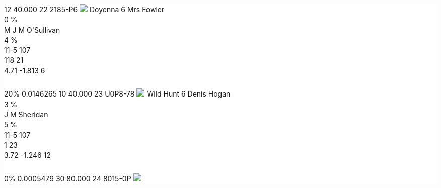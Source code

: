    <td style="text-align:center;"> 12 </td>
   <td style="text-align:center;"> 40.000 </td>
  </tr>
  <tr>
   <td style="text-align:center;width: 65px; "> 22 </td>
   <td style="text-align:left;"> 2185-P6 </td>
   <td style="text-align:center;width: 40px; ">  <html><body><img src="https://www.attheraces.com/images/silks/20231228/20231228leo124022.png?v=2"></body></html>
</td>
   <td style="text-align:left;"> Doyenna </td>
   <td style="text-align:center;"> 6 </td>
   <td style="text-align:left;"> Mrs Fowler <br> <div class="badge rounded-pill cool "> 0 % <div> </div>
</div>
</td>
   <td style="text-align:left;"> M J M O'Sullivan <br> <div class="badge rounded-pill cool "> 4 % <div> </div>
</div>
</td>
   <td style="text-align:center;"> 11-5 </td>
   <td style="text-align:center;"> 107 <br> 118 </td>
   <td style="text-align:center;"> 21 <br> 4.71 </td>
   <td style="text-align:center;"> -1.813 </td>
   <td style="text-align:center;"> 6 </td>
   <td style="text-align:center;"> <div class="progress" style="height:5px">     <div class="progress-bar rounded-3 bg-primary" role="progressbar" style="width: 20% " aria-valuenow="25" aria-valuemin="0" aria-valuemax="100"></div> </div> <br> 20% </td>
   <td style="text-align:center;"> 0.0146265 </td>
   <td style="text-align:center;"> 10 </td>
   <td style="text-align:center;"> 40.000 </td>
  </tr>
  <tr>
   <td style="text-align:center;width: 65px; "> 23 </td>
   <td style="text-align:left;"> U0P8-78 </td>
   <td style="text-align:center;width: 40px; ">  <html><body><img src="https://www.attheraces.com/images/silks/20231228/20231228leo124023.png?v=2"></body></html>
</td>
   <td style="text-align:left;"> Wild Hunt </td>
   <td style="text-align:center;"> 6 </td>
   <td style="text-align:left;"> Denis Hogan <br> <div class="badge rounded-pill cool "> 3 % <div> </div>
</div>
</td>
   <td style="text-align:left;"> J M Sheridan <br> <div class="badge rounded-pill cool "> 5 % <div> </div>
</div>
</td>
   <td style="text-align:center;"> 11-5 </td>
   <td style="text-align:center;"> 107 <br> 1 </td>
   <td style="text-align:center;"> 23 <br> 3.72 </td>
   <td style="text-align:center;"> -1.246 </td>
   <td style="text-align:center;"> 12 </td>
   <td style="text-align:center;"> <div class="progress" style="height:5px">     <div class="progress-bar rounded-3 bg-primary" role="progressbar" style="width: 0% " aria-valuenow="25" aria-valuemin="0" aria-valuemax="100"></div> </div> <br> 0% </td>
   <td style="text-align:center;"> 0.0005479 </td>
   <td style="text-align:center;"> 30 </td>
   <td style="text-align:center;"> 80.000 </td>
  </tr>
  <tr>
   <td style="text-align:center;width: 65px; "> 24 </td>
   <td style="text-align:left;"> 8015-0P </td>
   <td style="text-align:center;width: 40px; ">  <html><body><img src="https://www.attheraces.com/images/silks/20231228/20231228leo124024.png?v=2"></body></html>
</td>